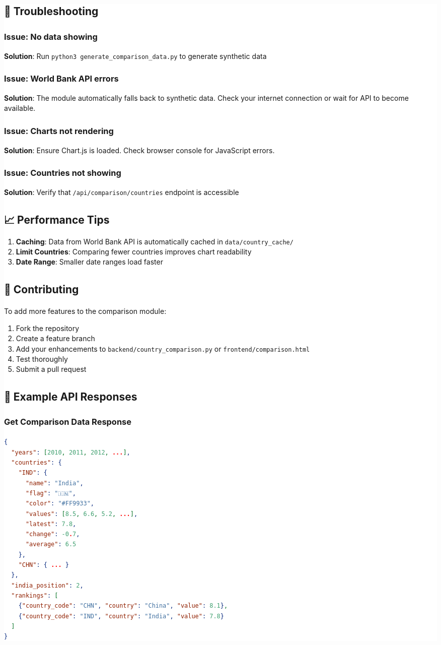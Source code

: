 ## 🔧 Troubleshooting

### Issue: No data showing
**Solution**: Run `python3 generate_comparison_data.py` to generate synthetic data

### Issue: World Bank API errors
**Solution**: The module automatically falls back to synthetic data. Check your internet connection or wait for API to become available.

### Issue: Charts not rendering
**Solution**: Ensure Chart.js is loaded. Check browser console for JavaScript errors.

### Issue: Countries not showing
**Solution**: Verify that `/api/comparison/countries` endpoint is accessible

## 📈 Performance Tips

1. **Caching**: Data from World Bank API is automatically cached in `data/country_cache/`
2. **Limit Countries**: Comparing fewer countries improves chart readability
3. **Date Range**: Smaller date ranges load faster

## 🤝 Contributing

To add more features to the comparison module:

1. Fork the repository
2. Create a feature branch
3. Add your enhancements to `backend/country_comparison.py` or `frontend/comparison.html`
4. Test thoroughly
5. Submit a pull request

## 📝 Example API Responses

### Get Comparison Data Response
```json
{
  "years": [2010, 2011, 2012, ...],
  "countries": {
    "IND": {
      "name": "India",
      "flag": "🇮🇳",
      "color": "#FF9933",
      "values": [8.5, 6.6, 5.2, ...],
      "latest": 7.8,
      "change": -0.7,
      "average": 6.5
    },
    "CHN": { ... }
  },
  "india_position": 2,
  "rankings": [
    {"country_code": "CHN", "country": "China", "value": 8.1},
    {"country_code": "IND", "country": "India", "value": 7.8}
  ]
}
```
